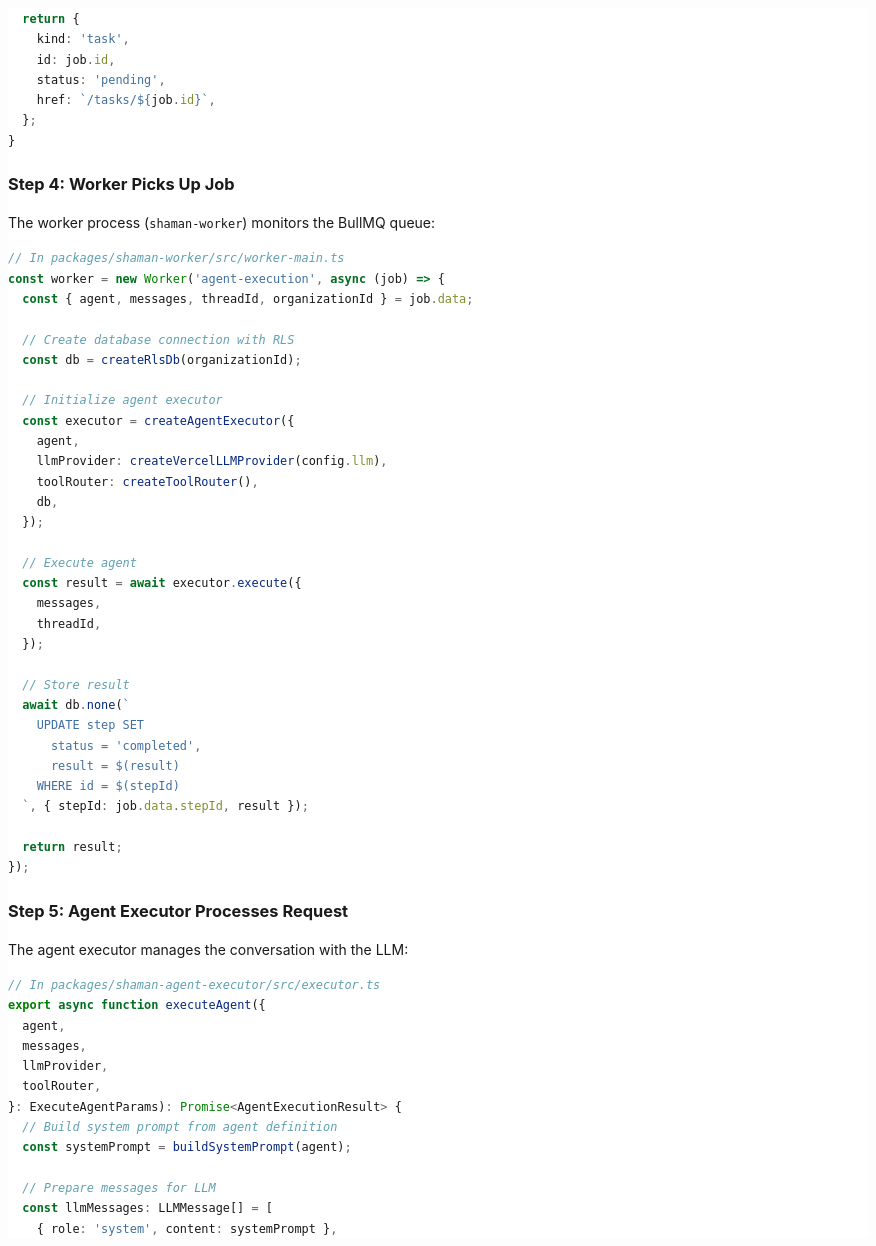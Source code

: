 ```typescript
  return {
    kind: 'task',
    id: job.id,
    status: 'pending',
    href: `/tasks/${job.id}`,
  };
}
```

### Step 4: Worker Picks Up Job

The worker process (`shaman-worker`) monitors the BullMQ queue:

```typescript
// In packages/shaman-worker/src/worker-main.ts
const worker = new Worker('agent-execution', async (job) => {
  const { agent, messages, threadId, organizationId } = job.data;
  
  // Create database connection with RLS
  const db = createRlsDb(organizationId);
  
  // Initialize agent executor
  const executor = createAgentExecutor({
    agent,
    llmProvider: createVercelLLMProvider(config.llm),
    toolRouter: createToolRouter(),
    db,
  });
  
  // Execute agent
  const result = await executor.execute({
    messages,
    threadId,
  });
  
  // Store result
  await db.none(`
    UPDATE step SET 
      status = 'completed',
      result = $(result)
    WHERE id = $(stepId)
  `, { stepId: job.data.stepId, result });
  
  return result;
});
```

### Step 5: Agent Executor Processes Request

The agent executor manages the conversation with the LLM:

```typescript
// In packages/shaman-agent-executor/src/executor.ts
export async function executeAgent({
  agent,
  messages,
  llmProvider,
  toolRouter,
}: ExecuteAgentParams): Promise<AgentExecutionResult> {
  // Build system prompt from agent definition
  const systemPrompt = buildSystemPrompt(agent);
  
  // Prepare messages for LLM
  const llmMessages: LLMMessage[] = [
    { role: 'system', content: systemPrompt },
```